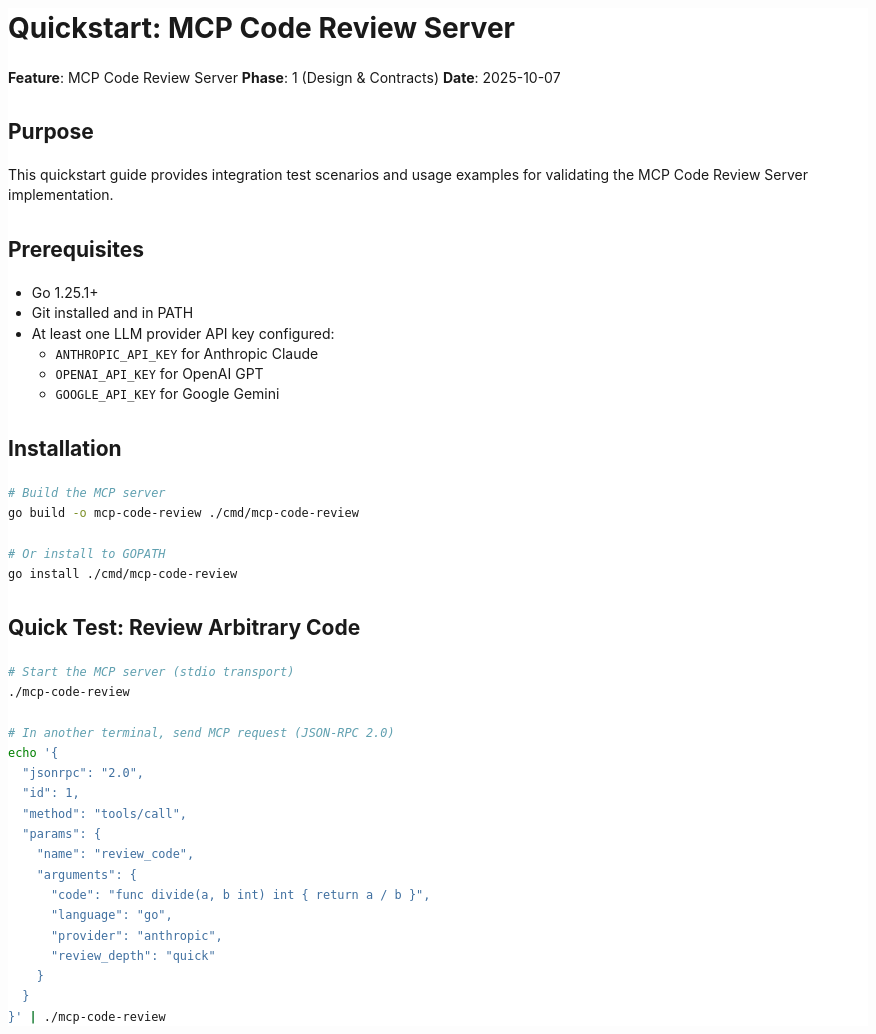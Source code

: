 # Quickstart: MCP Code Review Server

**Feature**: MCP Code Review Server
**Phase**: 1 (Design & Contracts)
**Date**: 2025-10-07

## Purpose

This quickstart guide provides integration test scenarios and usage examples for validating the MCP Code Review Server implementation.

## Prerequisites

- Go 1.25.1+
- Git installed and in PATH
- At least one LLM provider API key configured:
  - `ANTHROPIC_API_KEY` for Anthropic Claude
  - `OPENAI_API_KEY` for OpenAI GPT
  - `GOOGLE_API_KEY` for Google Gemini

## Installation

```bash
# Build the MCP server
go build -o mcp-code-review ./cmd/mcp-code-review

# Or install to GOPATH
go install ./cmd/mcp-code-review
```

## Quick Test: Review Arbitrary Code

```bash
# Start the MCP server (stdio transport)
./mcp-code-review

# In another terminal, send MCP request (JSON-RPC 2.0)
echo '{
  "jsonrpc": "2.0",
  "id": 1,
  "method": "tools/call",
  "params": {
    "name": "review_code",
    "arguments": {
      "code": "func divide(a, b int) int { return a / b }",
      "language": "go",
      "provider": "anthropic",
      "review_depth": "quick"
    }
  }
}' | ./mcp-code-review
```
